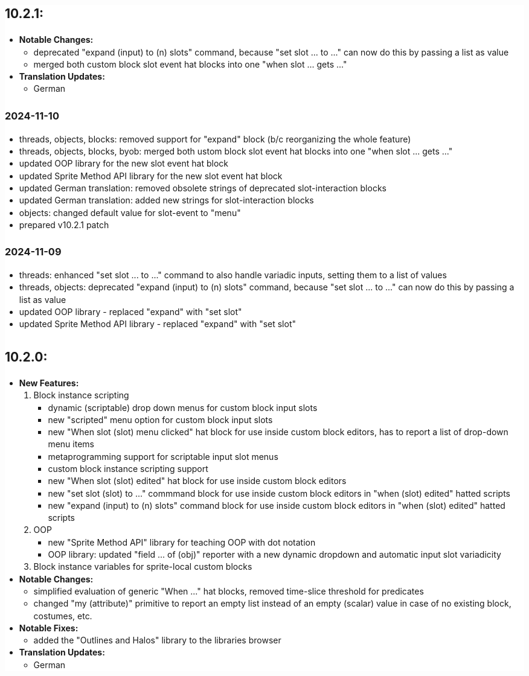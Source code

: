 ## 10.2.1:
* **Notable Changes:**
    * deprecated "expand (input) to (n) slots" command, because "set slot ... to ..." can now do this by passing a list as value
    * merged both custom block slot event hat blocks into one "when slot ... gets ..."
* **Translation Updates:**
    * German

### 2024-11-10
* threads, objects, blocks: removed support for "expand" block (b/c reorganizing the whole feature)
* threads, objects, blocks, byob: merged both ustom block slot event hat blocks into one "when slot ... gets ..."
* updated OOP library for the new slot event hat block
* updated Sprite Method API library for the new slot event hat block
* updated German translation: removed obsolete strings of deprecated slot-interaction blocks
* updated German translation: added new strings for slot-interaction blocks
* objects: changed default value for slot-event to "menu"
* prepared v10.2.1 patch

### 2024-11-09
* threads: enhanced "set slot ... to ..." command to also handle variadic inputs, setting them to a list of values
* threads, objects: deprecated "expand (input) to (n) slots" command, because "set slot ... to ..." can now do this by passing a list as value
* updated OOP library - replaced "expand" with "set slot"
* updated Sprite Method API library - replaced "expand" with "set slot"

## 10.2.0:
* **New Features:**
    1. Block instance scripting
        * dynamic (scriptable) drop down menus for custom block input slots
        * new "scripted" menu option for custom block input slots
        * new "When slot (slot) menu clicked" hat block for use inside custom block editors, has to report a list of drop-down menu items
        * metaprogramming support for scriptable input slot menus
        * custom block instance scripting support
        * new "When slot (slot) edited" hat block for use inside custom block editors
        * new "set slot (slot) to ..." commmand block for use inside custom block editors in "when (slot) edited" hatted scripts 
        * new "expand (input) to (n) slots" command block for use inside custom block editors in "when (slot) edited" hatted scripts
    2. OOP
        * new "Sprite Method API" library for teaching OOP with dot notation
        * OOP library: updated "field ... of (obj)" reporter with a new dynamic dropdown and automatic input slot variadicity
    3. Block instance variables for sprite-local custom blocks
* **Notable Changes:**
    * simplified evaluation of generic "When ..." hat blocks, removed time-slice threshold for predicates
    * changed "my (attribute)" primitive to report an empty list instead of an empty (scalar) value in case of no existing block, costumes, etc.
* **Notable Fixes:**
    * added the "Outlines and Halos" library to the libraries browser
* **Translation Updates:**
    * German
